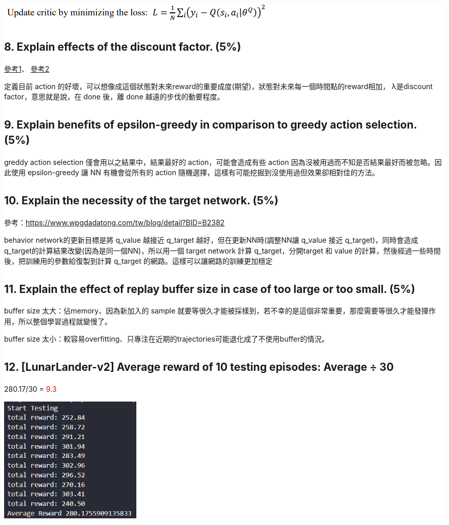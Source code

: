 <img src='image/loss_c.png' width=60% >


## 8. Explain effects of the discount factor. (5%)

[參考1](https://medium.com/%E9%9B%9E%E9%9B%9E%E8%88%87%E5%85%94%E5%85%94%E7%9A%84%E5%B7%A5%E7%A8%8B%E4%B8%96%E7%95%8C/%E6%A9%9F%E5%99%A8%E5%AD%B8%E7%BF%92-ml-note-reinforcement-learning-%E5%BC%B7%E5%8C%96%E5%AD%B8%E7%BF%92-dqn-%E5%AF%A6%E4%BD%9Catari-game-7f9185f833b0)、
[參考2](https://mofanpy.com/tutorials/machine-learning/reinforcement-learning/intro-sarsa-lambda)

定義目前 action 的好壞，可以想像成這個狀態對未來reward的重要成度(期望)，狀態對未來每一個時間點的reward相加， λ是discount factor，意思就是說，在 done 後，離 done 越遠的步伐的動要程度。



## 9. Explain benefits of epsilon-greedy in comparison to greedy action selection. (5%)

greddy action selection 僅會用以之結果中，結果最好的 action，可能會造成有些 action 因為沒被用過而不知是否結果最好而被忽略。因此使用 epsilon-greedy 讓 NN 有機會從所有的 action 隨機選擇，這樣有可能挖掘到沒使用過但效果卻相對佳的方法。

## 10. Explain the necessity of the target network. (5%)

參考：https://www.wpgdadatong.com/tw/blog/detail?BID=B2382

behavior network的更新目標是將 q_value 越接近 q_target 越好，但在更新NN時(調整NN讓 q_value 接近 q_target)，同時會造成 q_target的計算結果改變(因為是同一個NN)，所以用一個 target network 計算 q_target，分開target 和 value 的計算，然後經過一些時間後，把訓練用的參數給復製到計算 q_target 的網路。這樣可以讓網路的訓練更加穩定

## 11. Explain the effect of replay buffer size in case of too large or too small. (5%)

buffer size 太大：佔memory、因為新加入的 sample 就要等很久才能被採樣到，若不幸的是這個非常重要，那麼需要等很久才能發揮作用，所以整個學習過程就變慢了。

buffer size 太小：較容易overfitting、只專注在近期的trajectories可能退化成了不使用buffer的情況。

## 12. [LunarLander-v2] Average reward of 10 testing episodes: Average ÷ 30

280.17/30 =<font color='red' >  9.3 </font>

<img src='image/dqn_result.png' width=30% >
